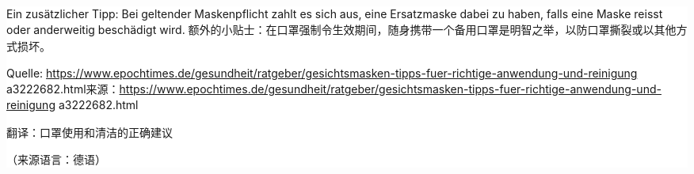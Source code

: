 Ein zusätzlicher Tipp: Bei geltender Maskenpflicht zahlt es sich aus, eine Ersatzmaske dabei zu haben, falls eine Maske reisst oder anderweitig beschädigt wird.
额外的小贴士：在口罩强制令生效期间，随身携带一个备用口罩是明智之举，以防口罩撕裂或以其他方式损坏。

Quelle: https://www.epochtimes.de/gesundheit/ratgeber/gesichtsmasken-tipps-fuer-richtige-anwendung-und-reinigung a3222682.html来源：https://www.epochtimes.de/gesundheit/ratgeber/gesichtsmasken-tipps-fuer-richtige-anwendung-und-reinigung a3222682.html

翻译：口罩使用和清洁的正确建议

（来源语言：德语）


